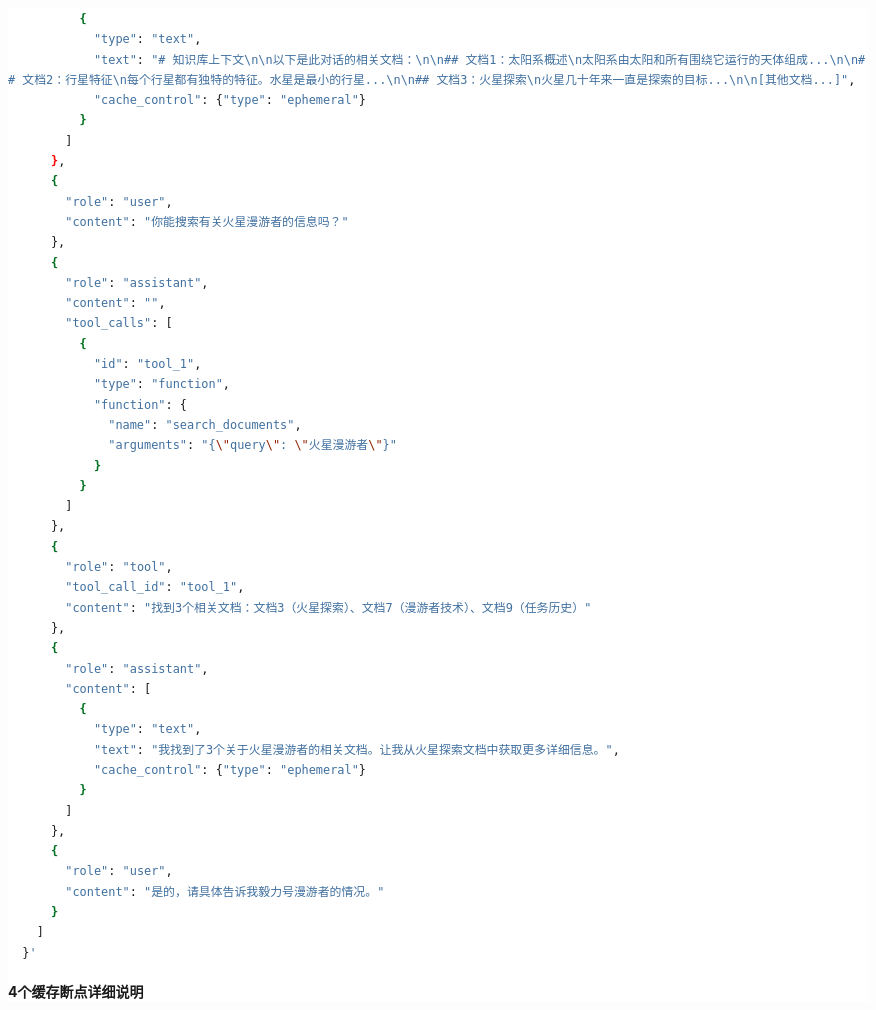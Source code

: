 ```bash
          {
            "type": "text",
            "text": "# 知识库上下文\n\n以下是此对话的相关文档：\n\n## 文档1：太阳系概述\n太阳系由太阳和所有围绕它运行的天体组成...\n\n## 文档2：行星特征\n每个行星都有独特的特征。水星是最小的行星...\n\n## 文档3：火星探索\n火星几十年来一直是探索的目标...\n\n[其他文档...]",
            "cache_control": {"type": "ephemeral"}
          }
        ]
      },
      {
        "role": "user",
        "content": "你能搜索有关火星漫游者的信息吗？"
      },
      {
        "role": "assistant",
        "content": "",
        "tool_calls": [
          {
            "id": "tool_1",
            "type": "function",
            "function": {
              "name": "search_documents",
              "arguments": "{\"query\": \"火星漫游者\"}"
            }
          }
        ]
      },
      {
        "role": "tool",
        "tool_call_id": "tool_1",
        "content": "找到3个相关文档：文档3（火星探索）、文档7（漫游者技术）、文档9（任务历史）"
      },
      {
        "role": "assistant",
        "content": [
          {
            "type": "text",
            "text": "我找到了3个关于火星漫游者的相关文档。让我从火星探索文档中获取更多详细信息。",
            "cache_control": {"type": "ephemeral"}
          }
        ]
      },
      {
        "role": "user",
        "content": "是的，请具体告诉我毅力号漫游者的情况。"
      }
    ]
  }'
```

#### 4个缓存断点详细说明
